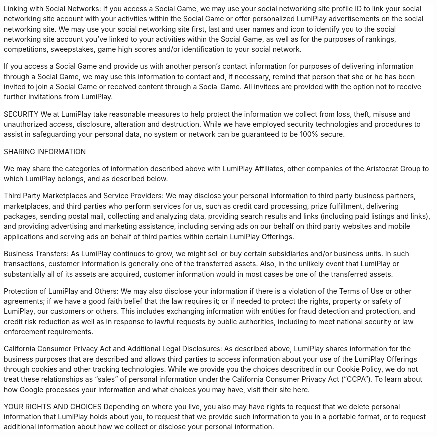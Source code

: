 Linking with Social Networks:
If you access a Social Game, we may use your social networking site profile ID to link your social networking site account with your activities within the Social Game or offer personalized LumiPlay advertisements on the social networking site. We may use your social networking site first, last and user names and icon to identify you to the social networking site account you’ve linked to your activities within the Social Game, as well as for the purposes of rankings, competitions, sweepstakes, game high scores and/or identification to your social network.

If you access a Social Game and provide us with another person’s contact information for purposes of delivering information through a Social Game, we may use this information to contact and, if necessary, remind that person that she or he has been invited to join a Social Game or received content through a Social Game. All invitees are provided with the option not to receive further invitations from LumiPlay.

SECURITY
We at LumiPlay take reasonable measures to help protect the information we collect from loss, theft, misuse and unauthorized access, disclosure, alteration and destruction. While we have employed security technologies and procedures to assist in safeguarding your personal data, no system or network can be guaranteed to be 100% secure.

SHARING INFORMATION

We may share the categories of information described above with LumiPlay Affiliates, other companies of the Aristocrat Group to which LumiPlay belongs, and as described below.

Third Party Marketplaces and Service Providers:
We may disclose your personal information to third party business partners, marketplaces, and third parties who perform services for us, such as credit card processing, prize fulfillment, delivering packages, sending postal mail, collecting and analyzing data, providing search results and links (including paid listings and links), and providing advertising and marketing assistance, including serving ads on our behalf on third party websites and mobile applications and serving ads on behalf of third parties within certain LumiPlay Offerings.

Business Transfers:
As LumiPlay continues to grow, we might sell or buy certain subsidiaries and/or business units. In such transactions, customer information is generally one of the transferred assets. Also, in the unlikely event that LumiPlay or substantially all of its assets are acquired, customer information would in most cases be one of the transferred assets.

Protection of LumiPlay and Others:
We may also disclose your information if there is a violation of the Terms of Use or other agreements; if we have a good faith belief that the law requires it; or if needed to protect the rights, property or safety of LumiPlay, our customers or others. This includes exchanging information with entities for fraud detection and protection, and credit risk reduction as well as in response to lawful requests by public authorities, including to meet national security or law enforcement requirements.

California Consumer Privacy Act and Additional Legal Disclosures:
As described above, LumiPlay shares information for the business purposes that are described and allows third parties to access information about your use of the LumiPlay Offerings through cookies and other tracking technologies.  While we provide you the choices described in our Cookie Policy, we do not treat these relationships as “sales” of personal information under the California Consumer Privacy Act (“CCPA”).  To learn about how Google processes your information and what choices you may have, visit their site here.

YOUR RIGHTS AND CHOICES
Depending on where you live, you also may have rights to request that we delete personal information that LumiPlay holds about you, to request that we provide such information to you in a portable format, or to request additional information about how we collect or disclose your personal information.
